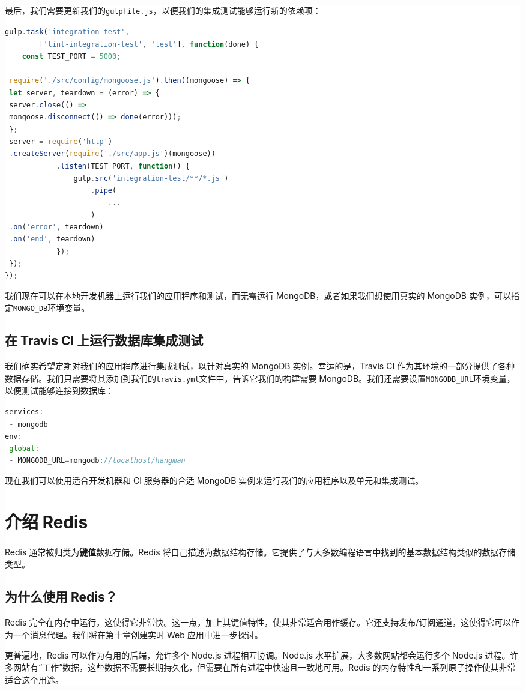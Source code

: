 最后，我们需要更新我们的`gulpfile.js`，以便我们的集成测试能够运行新的依赖项：

```js
gulp.task('integration-test',
        ['lint-integration-test', 'test'], function(done) {
    const TEST_PORT = 5000;

 require('./src/config/mongoose.js').then((mongoose) => {
 let server, teardown = (error) => {
 server.close(() =>
 mongoose.disconnect(() => done(error)));
 };
 server = require('http')
 .createServer(require('./src/app.js')(mongoose))
            .listen(TEST_PORT, function() {
                gulp.src('integration-test/**/*.js')
                    .pipe(
                        ...
                    )
 .on('error', teardown)
 .on('end', teardown)
            });
 });
});
```

我们现在可以在本地开发机器上运行我们的应用程序和测试，而无需运行 MongoDB，或者如果我们想使用真实的 MongoDB 实例，可以指定`MONGO_DB`环境变量。

## 在 Travis CI 上运行数据库集成测试

我们确实希望定期对我们的应用程序进行集成测试，以针对真实的 MongoDB 实例。幸运的是，Travis CI 作为其环境的一部分提供了各种数据存储。我们只需要将其添加到我们的`travis.yml`文件中，告诉它我们的构建需要 MongoDB。我们还需要设置`MONGODB_URL`环境变量，以便测试能够连接到数据库：

```js
services:
 - mongodb
env:
 global:
 - MONGODB_URL=mongodb://localhost/hangman

```

现在我们可以使用适合开发机器和 CI 服务器的合适 MongoDB 实例来运行我们的应用程序以及单元和集成测试。

# 介绍 Redis

Redis 通常被归类为**键值**数据存储。Redis 将自己描述为数据结构存储。它提供了与大多数编程语言中找到的基本数据结构类似的数据存储类型。

## 为什么使用 Redis？

Redis 完全在内存中运行，这使得它非常快。这一点，加上其键值特性，使其非常适合用作缓存。它还支持发布/订阅通道，这使得它可以作为一个消息代理。我们将在第十章创建实时 Web 应用中进一步探讨。

更普遍地，Redis 可以作为有用的后端，允许多个 Node.js 进程相互协调。Node.js 水平扩展，大多数网站都会运行多个 Node.js 进程。许多网站有“工作”数据，这些数据不需要长期持久化，但需要在所有进程中快速且一致地可用。Redis 的内存特性和一系列原子操作使其非常适合这个用途。
